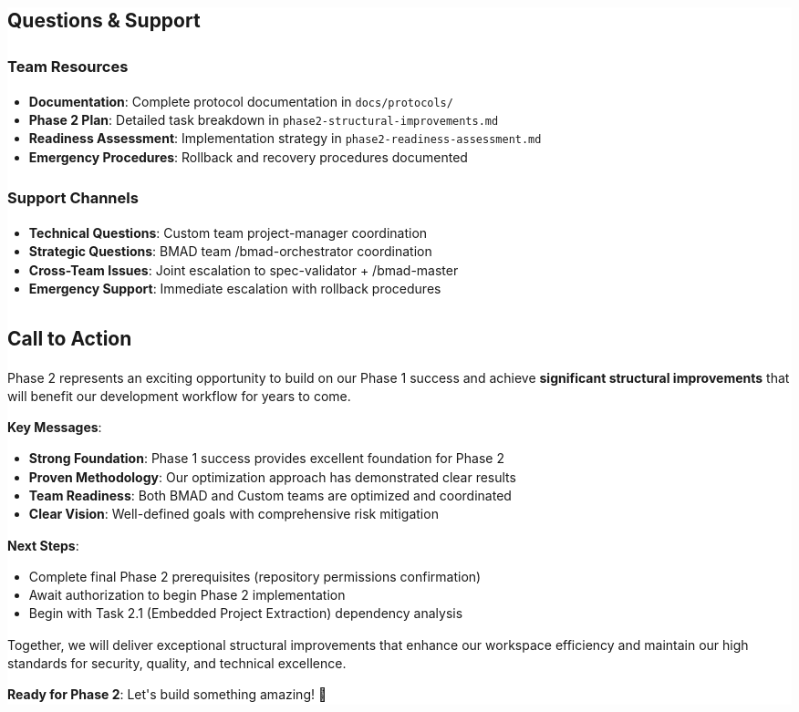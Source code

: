 ## Questions & Support

### Team Resources
- **Documentation**: Complete protocol documentation in `docs/protocols/`
- **Phase 2 Plan**: Detailed task breakdown in `phase2-structural-improvements.md`
- **Readiness Assessment**: Implementation strategy in `phase2-readiness-assessment.md`
- **Emergency Procedures**: Rollback and recovery procedures documented

### Support Channels
- **Technical Questions**: Custom team project-manager coordination
- **Strategic Questions**: BMAD team /bmad-orchestrator coordination
- **Cross-Team Issues**: Joint escalation to spec-validator + /bmad-master
- **Emergency Support**: Immediate escalation with rollback procedures

## Call to Action

Phase 2 represents an exciting opportunity to build on our Phase 1 success and achieve **significant structural improvements** that will benefit our development workflow for years to come. 

**Key Messages**:
- **Strong Foundation**: Phase 1 success provides excellent foundation for Phase 2
- **Proven Methodology**: Our optimization approach has demonstrated clear results
- **Team Readiness**: Both BMAD and Custom teams are optimized and coordinated
- **Clear Vision**: Well-defined goals with comprehensive risk mitigation

**Next Steps**:
- Complete final Phase 2 prerequisites (repository permissions confirmation)
- Await authorization to begin Phase 2 implementation
- Begin with Task 2.1 (Embedded Project Extraction) dependency analysis

Together, we will deliver exceptional structural improvements that enhance our workspace efficiency and maintain our high standards for security, quality, and technical excellence.

**Ready for Phase 2**: Let's build something amazing! 🚀